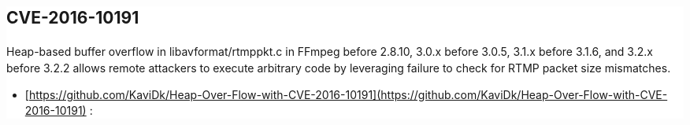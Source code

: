## CVE-2016-10191
 Heap-based buffer overflow in libavformat/rtmppkt.c in FFmpeg before 2.8.10, 3.0.x before 3.0.5, 3.1.x before 3.1.6, and 3.2.x before 3.2.2 allows remote attackers to execute arbitrary code by leveraging failure to check for RTMP packet size mismatches.

- [https://github.com/KaviDk/Heap-Over-Flow-with-CVE-2016-10191](https://github.com/KaviDk/Heap-Over-Flow-with-CVE-2016-10191) :  
